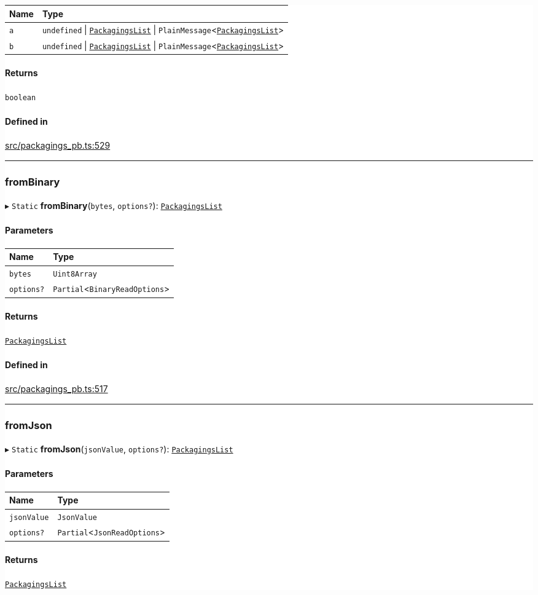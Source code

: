 | Name | Type |
| :------ | :------ |
| `a` | `undefined` \| [`PackagingsList`](PackagingsList.md) \| `PlainMessage`<[`PackagingsList`](PackagingsList.md)\> |
| `b` | `undefined` \| [`PackagingsList`](PackagingsList.md) \| `PlainMessage`<[`PackagingsList`](PackagingsList.md)\> |

#### Returns

`boolean`

#### Defined in

[src/packagings_pb.ts:529](https://github.com/TCUBEAI-TECHNOLOGIES-PRIVATE-LIMITED/ts-sdk/blob/85a94f2/src/packagings_pb.ts#L529)

___

### fromBinary

▸ `Static` **fromBinary**(`bytes`, `options?`): [`PackagingsList`](PackagingsList.md)

#### Parameters

| Name | Type |
| :------ | :------ |
| `bytes` | `Uint8Array` |
| `options?` | `Partial`<`BinaryReadOptions`\> |

#### Returns

[`PackagingsList`](PackagingsList.md)

#### Defined in

[src/packagings_pb.ts:517](https://github.com/TCUBEAI-TECHNOLOGIES-PRIVATE-LIMITED/ts-sdk/blob/85a94f2/src/packagings_pb.ts#L517)

___

### fromJson

▸ `Static` **fromJson**(`jsonValue`, `options?`): [`PackagingsList`](PackagingsList.md)

#### Parameters

| Name | Type |
| :------ | :------ |
| `jsonValue` | `JsonValue` |
| `options?` | `Partial`<`JsonReadOptions`\> |

#### Returns

[`PackagingsList`](PackagingsList.md)

